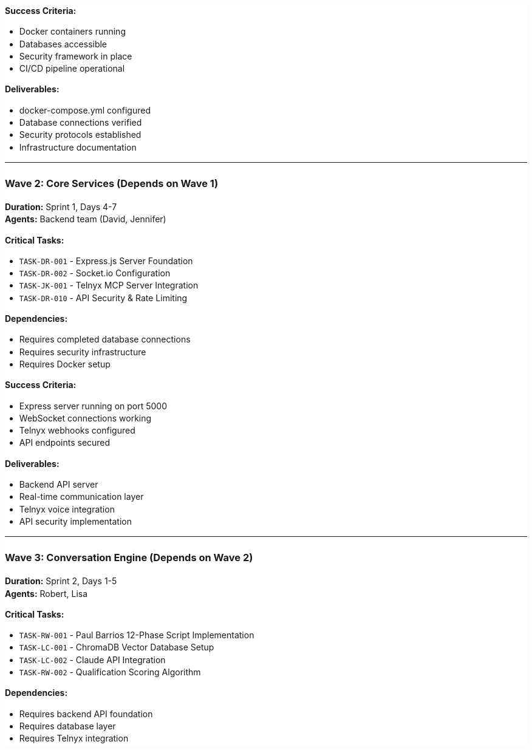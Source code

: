 **Success Criteria:**
- Docker containers running
- Databases accessible
- Security framework in place
- CI/CD pipeline operational

**Deliverables:**
- docker-compose.yml configured
- Database connections verified
- Security protocols established
- Infrastructure documentation

---

### Wave 2: Core Services (Depends on Wave 1)
**Duration:** Sprint 1, Days 4-7  
**Agents:** Backend team (David, Jennifer)

**Critical Tasks:**
- `TASK-DR-001` - Express.js Server Foundation
- `TASK-DR-002` - Socket.io Configuration
- `TASK-JK-001` - Telnyx MCP Server Integration
- `TASK-DR-010` - API Security & Rate Limiting

**Dependencies:**
- Requires completed database connections
- Requires security infrastructure
- Requires Docker setup

**Success Criteria:**
- Express server running on port 5000
- WebSocket connections working
- Telnyx webhooks configured
- API endpoints secured

**Deliverables:**
- Backend API server
- Real-time communication layer
- Telnyx voice integration
- API security implementation

---

### Wave 3: Conversation Engine (Depends on Wave 2)
**Duration:** Sprint 2, Days 1-5  
**Agents:** Robert, Lisa

**Critical Tasks:**
- `TASK-RW-001` - Paul Barrios 12-Phase Script Implementation
- `TASK-LC-001` - ChromaDB Vector Database Setup
- `TASK-LC-002` - Claude API Integration
- `TASK-RW-002` - Qualification Scoring Algorithm

**Dependencies:**
- Requires backend API foundation
- Requires database layer
- Requires Telnyx integration
